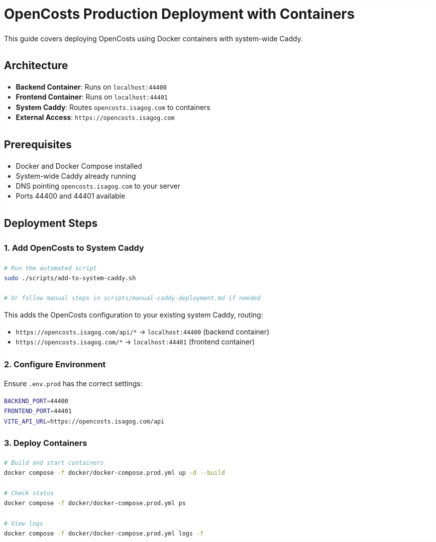 # OpenCosts Production Deployment with Containers

This guide covers deploying OpenCosts using Docker containers with system-wide Caddy.

## Architecture

- **Backend Container**: Runs on `localhost:44400`
- **Frontend Container**: Runs on `localhost:44401` 
- **System Caddy**: Routes `opencosts.isagog.com` to containers
- **External Access**: `https://opencosts.isagog.com`

## Prerequisites

- Docker and Docker Compose installed
- System-wide Caddy already running
- DNS pointing `opencosts.isagog.com` to your server
- Ports 44400 and 44401 available

## Deployment Steps

### 1. Add OpenCosts to System Caddy

```bash
# Run the automated script
sudo ./scripts/add-to-system-caddy.sh

# Or follow manual steps in scripts/manual-caddy-deployment.md if needed
```

This adds the OpenCosts configuration to your existing system Caddy, routing:
- `https://opencosts.isagog.com/api/*` → `localhost:44400` (backend container)
- `https://opencosts.isagog.com/*` → `localhost:44401` (frontend container)

### 2. Configure Environment

Ensure `.env.prod` has the correct settings:
```bash
BACKEND_PORT=44400
FRONTEND_PORT=44401
VITE_API_URL=https://opencosts.isagog.com/api
```

### 3. Deploy Containers

```bash
# Build and start containers
docker compose -f docker/docker-compose.prod.yml up -d --build

# Check status
docker compose -f docker/docker-compose.prod.yml ps

# View logs
docker compose -f docker/docker-compose.prod.yml logs -f
```
